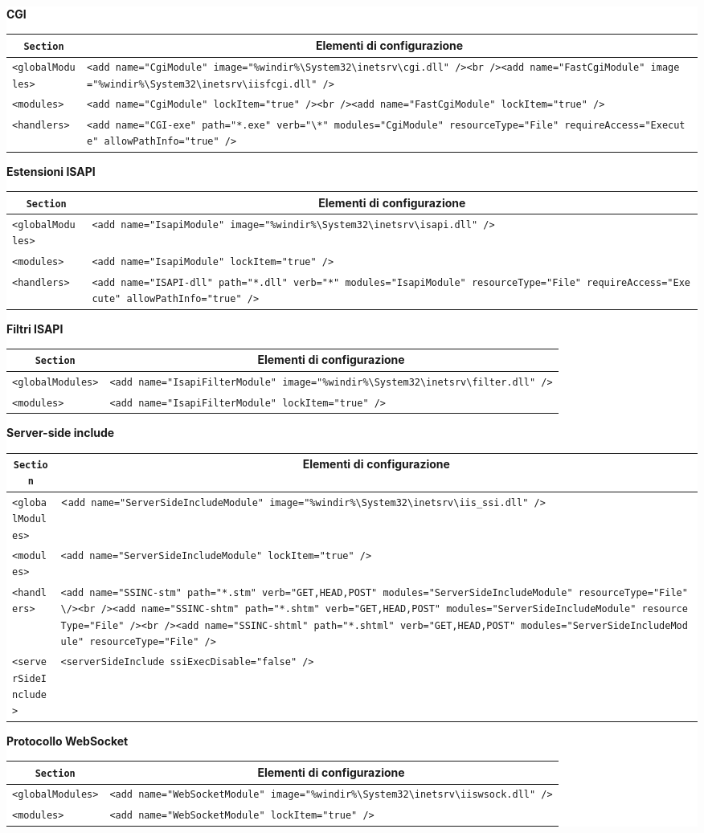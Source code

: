 **CGI**  

|`Section`|Elementi di configurazione|  
|----------------|--------------------------|  
|`<globalModules>`|`<add name="CgiModule" image="%windir%\System32\inetsrv\cgi.dll" /><br /><add name="FastCgiModule" image="%windir%\System32\inetsrv\iisfcgi.dll" />`|  
|`<modules>`|`<add name="CgiModule" lockItem="true" /><br /><add name="FastCgiModule" lockItem="true" />`|  
|`<handlers>`|`<add name="CGI-exe" path="*.exe" verb="\*" modules="CgiModule" resourceType="File" requireAccess="Execute" allowPathInfo="true" />`|  

**Estensioni ISAPI**  

|`Section`|Elementi di configurazione|  
|----------------|--------------------------|    
|`<globalModules>`|`<add name="IsapiModule" image="%windir%\System32\inetsrv\isapi.dll" />`|  
|`<modules>`|`<add name="IsapiModule" lockItem="true" />`|  
|`<handlers>`|`<add name="ISAPI-dll" path="*.dll" verb="*" modules="IsapiModule" resourceType="File" requireAccess="Execute" allowPathInfo="true" />`|  

**Filtri ISAPI**  

|`Section`|Elementi di configurazione|  
|----------------|--------------------------|    
|`<globalModules>`|`<add name="IsapiFilterModule" image="%windir%\System32\inetsrv\filter.dll" />`|  
|`<modules>`|`<add name="IsapiFilterModule" lockItem="true" />`|  

**Server-side include**  

|`Section`|Elementi di configurazione|  
|----------------|--------------------------|  
|`<globalModules>`|<`add name="ServerSideIncludeModule" image="%windir%\System32\inetsrv\iis_ssi.dll" />`|  
|`<modules>`|`<add name="ServerSideIncludeModule" lockItem="true" />`|  
|`<handlers>`|`<add name="SSINC-stm" path="*.stm" verb="GET,HEAD,POST" modules="ServerSideIncludeModule" resourceType="File" \/><br /><add name="SSINC-shtm" path="*.shtm" verb="GET,HEAD,POST" modules="ServerSideIncludeModule" resourceType="File" /><br /><add name="SSINC-shtml" path="*.shtml" verb="GET,HEAD,POST" modules="ServerSideIncludeModule" resourceType="File" />`|  
|`<serverSideInclude>`|`<serverSideInclude ssiExecDisable="false" />`|  

**Protocollo WebSocket**  

|`Section`|Elementi di configurazione|  
|----------------|--------------------------|    
|`<globalModules>`|`<add name="WebSocketModule" image="%windir%\System32\inetsrv\iiswsock.dll" />`|  
|`<modules>`|`<add name="WebSocketModule" lockItem="true" />`|  